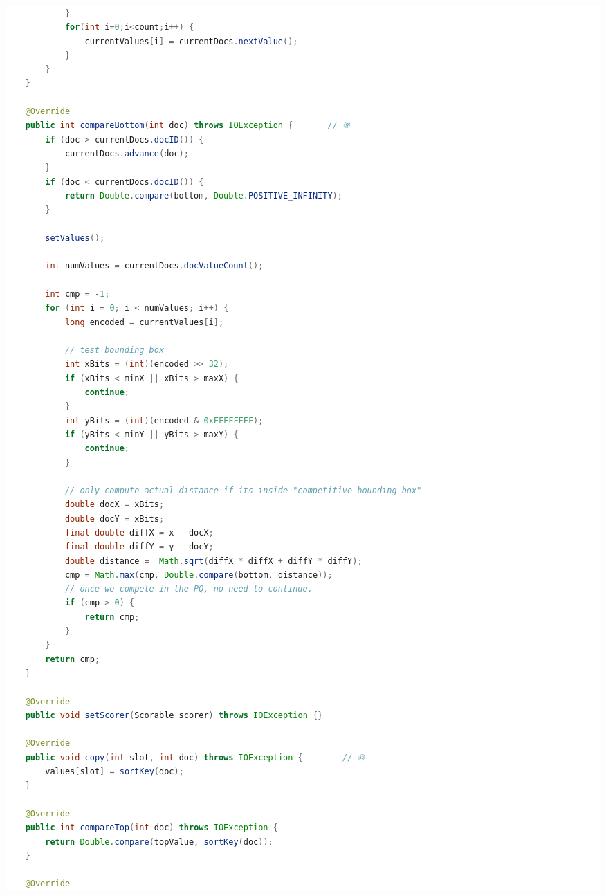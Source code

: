 ```java
            }
            for(int i=0;i<count;i++) {
                currentValues[i] = currentDocs.nextValue();
            }
        }
    }

    @Override
    public int compareBottom(int doc) throws IOException {       // ⑨
        if (doc > currentDocs.docID()) {
            currentDocs.advance(doc);
        }
        if (doc < currentDocs.docID()) {
            return Double.compare(bottom, Double.POSITIVE_INFINITY);
        }

        setValues();

        int numValues = currentDocs.docValueCount();

        int cmp = -1;
        for (int i = 0; i < numValues; i++) {
            long encoded = currentValues[i];

            // test bounding box
            int xBits = (int)(encoded >> 32);
            if (xBits < minX || xBits > maxX) {
                continue;
            }
            int yBits = (int)(encoded & 0xFFFFFFFF);
            if (yBits < minY || yBits > maxY) {
                continue;
            }

            // only compute actual distance if its inside "competitive bounding box"
            double docX = xBits;
            double docY = xBits;
            final double diffX = x - docX;
            final double diffY = y - docY;
            double distance =  Math.sqrt(diffX * diffX + diffY * diffY);
            cmp = Math.max(cmp, Double.compare(bottom, distance));
            // once we compete in the PQ, no need to continue.
            if (cmp > 0) {
                return cmp;
            }
        }
        return cmp;
    }

    @Override
    public void setScorer(Scorable scorer) throws IOException {}

    @Override
    public void copy(int slot, int doc) throws IOException {        // ⑩
        values[slot] = sortKey(doc);
    }

    @Override
    public int compareTop(int doc) throws IOException {
        return Double.compare(topValue, sortKey(doc));
    }

    @Override
```